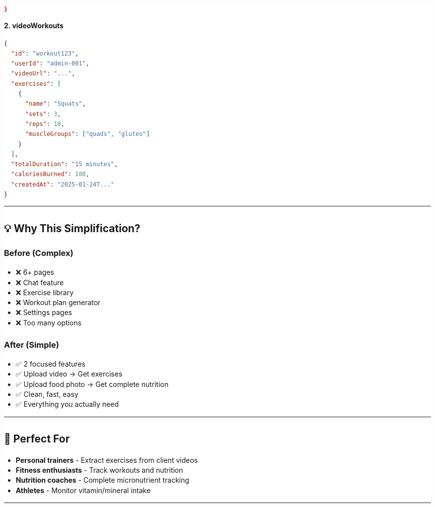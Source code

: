 ```json
}
```

**2. videoWorkouts**
```json
{
  "id": "workout123",
  "userId": "admin-001",
  "videoUrl": "...",
  "exercises": [
    {
      "name": "Squats",
      "sets": 3,
      "reps": 10,
      "muscleGroups": ["quads", "glutes"]
    }
  ],
  "totalDuration": "15 minutes",
  "caloriesBurned": 180,
  "createdAt": "2025-01-24T..."
}
```

---

## 💡 Why This Simplification?

### Before (Complex)
- ❌ 6+ pages
- ❌ Chat feature
- ❌ Exercise library
- ❌ Workout plan generator
- ❌ Settings pages
- ❌ Too many options

### After (Simple)
- ✅ 2 focused features
- ✅ Upload video → Get exercises
- ✅ Upload food photo → Get complete nutrition
- ✅ Clean, fast, easy
- ✅ Everything you actually need

---

## 🎯 Perfect For

- **Personal trainers** - Extract exercises from client videos
- **Fitness enthusiasts** - Track workouts and nutrition
- **Nutrition coaches** - Complete micronutrient tracking
- **Athletes** - Monitor vitamin/mineral intake

---
